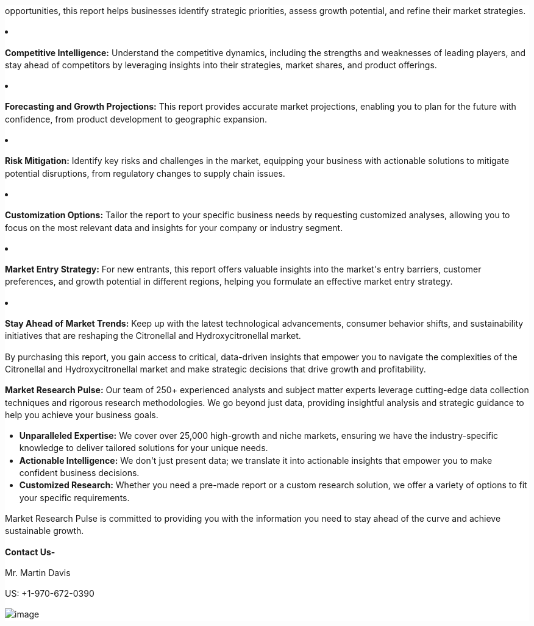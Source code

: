 opportunities, this report helps businesses identify strategic priorities, assess growth potential, and refine their market strategies.</p></li><li><p><strong>Competitive Intelligence:</strong> Understand the competitive dynamics, including the strengths and weaknesses of leading players, and stay ahead of competitors by leveraging insights into their strategies, market shares, and product offerings.</p></li><li><p><strong>Forecasting and Growth Projections:</strong> This report provides accurate market projections, enabling you to plan for the future with confidence, from product development to geographic expansion.</p></li><li><p><strong>Risk Mitigation:</strong> Identify key risks and challenges in the market, equipping your business with actionable solutions to mitigate potential disruptions, from regulatory changes to supply chain issues.</p></li><li><p><strong>Customization Options:</strong> Tailor the report to your specific business needs by requesting customized analyses, allowing you to focus on the most relevant data and insights for your company or industry segment.</p></li><li><p><strong>Market Entry Strategy:</strong> For new entrants, this report offers valuable insights into the market's entry barriers, customer preferences, and growth potential in different regions, helping you formulate an effective market entry strategy.</p></li><li><p><strong>Stay Ahead of Market Trends:</strong> Keep up with the latest technological advancements, consumer behavior shifts, and sustainability initiatives that are reshaping the Citronellal and Hydroxycitronellal market.</p></li></ol><p>By purchasing this report, you gain access to critical, data-driven insights that empower you to navigate the complexities of the Citronellal and Hydroxycitronellal market and make strategic decisions that drive growth and profitability.</p><p><strong>Market Research Pulse:</strong>&nbsp;Our team of 250+ experienced analysts and subject matter experts leverage cutting-edge data collection techniques and rigorous research methodologies. We go beyond just data, providing insightful analysis and strategic guidance to help you achieve your business goals.</p><ul><li><strong>Unparalleled Expertise:</strong>&nbsp;We cover over 25,000 high-growth and niche markets, ensuring we have the industry-specific knowledge to deliver tailored solutions for your unique needs.</li><li><strong>Actionable Intelligence:</strong>&nbsp;We don't just present data; we translate it into actionable insights that empower you to make confident business decisions.</li><li><strong>Customized Research:</strong>&nbsp;Whether you need a pre-made report or a custom research solution, we offer a variety of options to fit your specific requirements.</li></ul><p>Market Research Pulse is committed to providing you with the information you need to stay ahead of the curve and achieve sustainable growth.</p><p><strong>Contact Us-</strong></p><p>Mr. Martin Davis</p><p>US: +1-970-672-0390</p>
![image](https://github.com/user-attachments/assets/f1de4584-fd45-41fc-ac24-fa2912dcec28)
